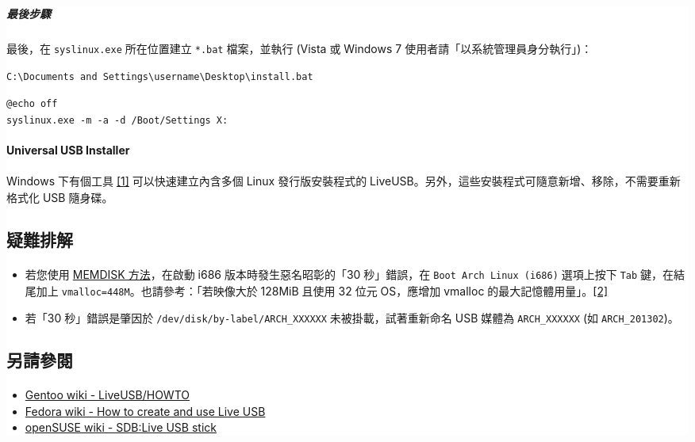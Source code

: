 ##### 最後步驟

最後，在 `syslinux.exe` 所在位置建立 `*.bat` 檔案，並執行 (Vista 或 Windows 7 使用者請「以系統管理員身分執行」)：

 `C:\Documents and Settings\username\Desktop\install.bat` 
```
@echo off
syslinux.exe -m -a -d /Boot/Settings X:
```

#### Universal USB Installer

Windows 下有個工具 [[1]](http://www.pendrivelinux.com/universal-usb-installer-easy-as-1-2-3/) 可以快速建立內含多個 Linux 發行版安裝程式的 LiveUSB。另外，這些安裝程式可隨意新增、移除，不需要重新格式化 USB 隨身碟。

## 疑難排解

*   若您使用 [MEMDISK 方法](#.E5.BE.9E_RAM_.E8.BC.89.E5.85.A5.E5.AE.89.E8.A3.9D.E5.AA.92.E9.AB.94)，在啟動 i686 版本時發生惡名昭彰的「30 秒」錯誤，在 `Boot Arch Linux (i686)` 選項上按下 `Tab` 鍵，在結尾加上 `vmalloc=448M`。也請參考：「若映像大於 128MiB 且使用 32 位元 OS，應增加 vmalloc 的最大記憶體用量」。[[2]](http://www.syslinux.org/wiki/index.php/MEMDISK#-_memdiskfind_in_combination_with_phram_and_mtdblock)

*   若「30 秒」錯誤是肇因於 `/dev/disk/by-label/ARCH_XXXXXX` 未被掛載，試著重新命名 USB 媒體為 `ARCH_XXXXXX` (如 `ARCH_201302`)。

## 另請參閱

*   [Gentoo wiki - LiveUSB/HOWTO](https://wiki.gentoo.org/wiki/LiveUSB/HOWTO)
*   [Fedora wiki - How to create and use Live USB](https://fedoraproject.org/wiki/How_to_create_and_use_Live_USB)
*   [openSUSE wiki - SDB:Live USB stick](http://en.opensuse.org/SDB:Live_USB_stick)